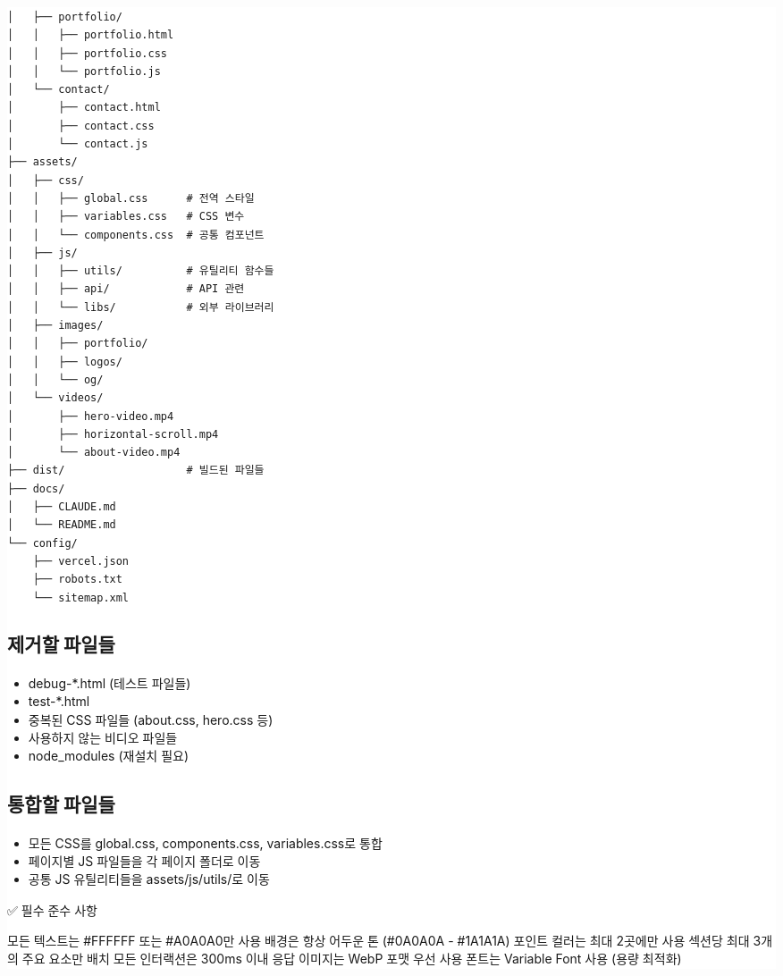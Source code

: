 ```
│   ├── portfolio/
│   │   ├── portfolio.html
│   │   ├── portfolio.css
│   │   └── portfolio.js
│   └── contact/
│       ├── contact.html
│       ├── contact.css
│       └── contact.js
├── assets/
│   ├── css/
│   │   ├── global.css      # 전역 스타일
│   │   ├── variables.css   # CSS 변수
│   │   └── components.css  # 공통 컴포넌트
│   ├── js/
│   │   ├── utils/          # 유틸리티 함수들
│   │   ├── api/            # API 관련
│   │   └── libs/           # 외부 라이브러리
│   ├── images/
│   │   ├── portfolio/
│   │   ├── logos/
│   │   └── og/
│   └── videos/
│       ├── hero-video.mp4
│       ├── horizontal-scroll.mp4
│       └── about-video.mp4
├── dist/                   # 빌드된 파일들
├── docs/
│   ├── CLAUDE.md
│   └── README.md
└── config/
    ├── vercel.json
    ├── robots.txt
    └── sitemap.xml
```

## 제거할 파일들
- debug-*.html (테스트 파일들)
- test-*.html
- 중복된 CSS 파일들 (about.css, hero.css 등)
- 사용하지 않는 비디오 파일들
- node_modules (재설치 필요)

## 통합할 파일들
- 모든 CSS를 global.css, components.css, variables.css로 통합
- 페이지별 JS 파일들을 각 페이지 폴더로 이동
- 공통 JS 유틸리티들을 assets/js/utils/로 이동

✅ 필수 준수 사항

모든 텍스트는 #FFFFFF 또는 #A0A0A0만 사용
배경은 항상 어두운 톤 (#0A0A0A - #1A1A1A)
포인트 컬러는 최대 2곳에만 사용
섹션당 최대 3개의 주요 요소만 배치
모든 인터랙션은 300ms 이내 응답
이미지는 WebP 포맷 우선 사용
폰트는 Variable Font 사용 (용량 최적화)

